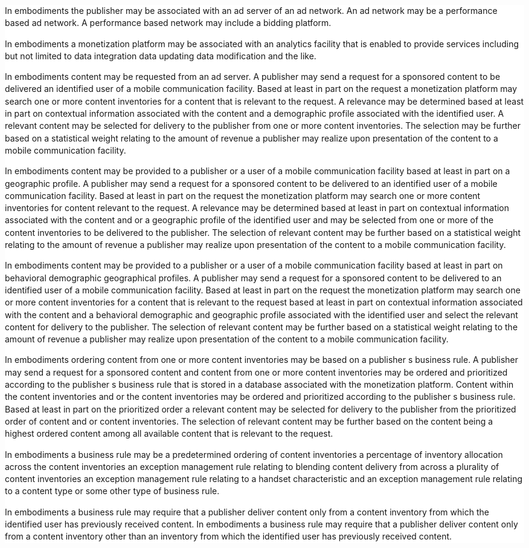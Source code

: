 In embodiments the publisher may be associated with an ad server of an ad network. An ad network may be a performance based ad network. A performance based network may include a bidding platform.

In embodiments a monetization platform may be associated with an analytics facility that is enabled to provide services including but not limited to data integration data updating data modification and the like.

In embodiments content may be requested from an ad server. A publisher may send a request for a sponsored content to be delivered an identified user of a mobile communication facility. Based at least in part on the request a monetization platform may search one or more content inventories for a content that is relevant to the request. A relevance may be determined based at least in part on contextual information associated with the content and a demographic profile associated with the identified user. A relevant content may be selected for delivery to the publisher from one or more content inventories. The selection may be further based on a statistical weight relating to the amount of revenue a publisher may realize upon presentation of the content to a mobile communication facility.

In embodiments content may be provided to a publisher or a user of a mobile communication facility based at least in part on a geographic profile. A publisher may send a request for a sponsored content to be delivered to an identified user of a mobile communication facility. Based at least in part on the request the monetization platform may search one or more content inventories for content relevant to the request. A relevance may be determined based at least in part on contextual information associated with the content and or a geographic profile of the identified user and may be selected from one or more of the content inventories to be delivered to the publisher. The selection of relevant content may be further based on a statistical weight relating to the amount of revenue a publisher may realize upon presentation of the content to a mobile communication facility.

In embodiments content may be provided to a publisher or a user of a mobile communication facility based at least in part on behavioral demographic geographical profiles. A publisher may send a request for a sponsored content to be delivered to an identified user of a mobile communication facility. Based at least in part on the request the monetization platform may search one or more content inventories for a content that is relevant to the request based at least in part on contextual information associated with the content and a behavioral demographic and geographic profile associated with the identified user and select the relevant content for delivery to the publisher. The selection of relevant content may be further based on a statistical weight relating to the amount of revenue a publisher may realize upon presentation of the content to a mobile communication facility.

In embodiments ordering content from one or more content inventories may be based on a publisher s business rule. A publisher may send a request for a sponsored content and content from one or more content inventories may be ordered and prioritized according to the publisher s business rule that is stored in a database associated with the monetization platform. Content within the content inventories and or the content inventories may be ordered and prioritized according to the publisher s business rule. Based at least in part on the prioritized order a relevant content may be selected for delivery to the publisher from the prioritized order of content and or content inventories. The selection of relevant content may be further based on the content being a highest ordered content among all available content that is relevant to the request.

In embodiments a business rule may be a predetermined ordering of content inventories a percentage of inventory allocation across the content inventories an exception management rule relating to blending content delivery from across a plurality of content inventories an exception management rule relating to a handset characteristic and an exception management rule relating to a content type or some other type of business rule.

In embodiments a business rule may require that a publisher deliver content only from a content inventory from which the identified user has previously received content. In embodiments a business rule may require that a publisher deliver content only from a content inventory other than an inventory from which the identified user has previously received content.
